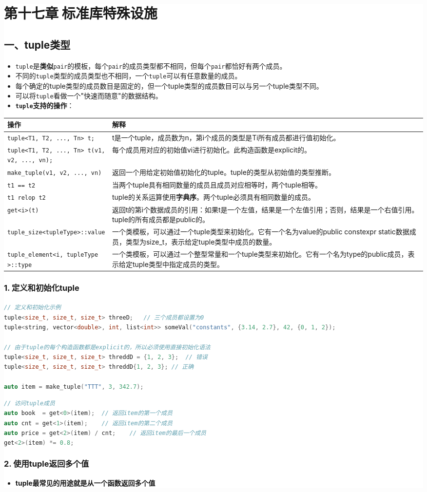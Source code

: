 # 第十七章 标准库特殊设施

## 一、tuple类型

* `tuple`是**类似**`pair`的模板，每个`pair`的成员类型都不相同，但每个`pair`都恰好有两个成员。
* 不同的`tuple`类型的成员类型也不相同，一个`tuple`可以有任意数量的成员。
* 每个确定的tuple类型的成员数目是固定的，但一个tuple类型的成员数目可以与另一个tuple类型不同。
* 可以将`tuple`看做一个"快速而随意"的数据结构。
* **`tuple`支持的操作**：

| 操作 | 解释 |
| :--- | :--- |
| `tuple<T1, T2, ..., Tn> t;` | t是一个tuple，成员数为n，第i个成员的类型是Ti所有成员都进行值初始化。 |
| `tuple<T1, T2, ..., Tn> t(v1, v2, ..., vn);` | 每个成员用对应的初始值vi进行初始化。此构造函数是explicit的。 |
| `make_tuple(v1, v2, ..., vn)` | 返回一个用给定初始值初始化的tuple。tuple的类型从初始值的类型推断。 |
| `t1 == t2` | 当两个tuple具有相同数量的成员且成员对应相等时，两个tuple相等。 |
| `t1 relop t2` | tuple的关系运算使用**字典序**。两个tuple必须具有相同数量的成员。 |
| `get<i>(t)` | 返回t的第i个数据成员的引用：如果t是一个左值，结果是一个左值引用；否则，结果是一个右值引用。tuple的所有成员都是public的。 |
| `tuple_size<tupleType>::value` | 一个类模板，可以通过一个tuple类型来初始化。它有一个名为value的public constexpr static数据成员，类型为size_t，表示给定tuple类型中成员的数量。 |
| `tuple_element<i, tupleType>::type` | 一个类模板，可以通过一个整型常量和一个tuple类型来初始化。它有一个名为type的public成员，表示给定tuple类型中指定成员的类型。 |

### 1. 定义和初始化tuple

```c++
// 定义和初始化示例
tuple<size_t, size_t, size_t> threeD;   // 三个成员都设置为0
tuple<string, vector<double>, int, list<int>> someVal("constants", {3.14, 2.7}, 42, {0, 1, 2});

// 由于tuple的每个构造函数都是explicit的，所以必须使用直接初始化语法
tuple<size_t, size_t, size_t> threddD = {1, 2, 3};  // 错误
tuple<size_t, size_t, size_t> threddD{1, 2, 3}; // 正确

auto item = make_tuple("TTT", 3, 342.7);
```

```c++
// 访问tuple成员
auto book  = get<0>(item);  // 返回item的第一个成员
auto cnt = get<1>(item);    // 返回item的第二个成员
auto price = get<2>(item) / cnt;    // 返回item的最后一个成员
get<2>(item) *= 0.8;
```

### 2. 使用tuple返回多个值

* **tuple最常见的用途就是从一个函数返回多个值**
